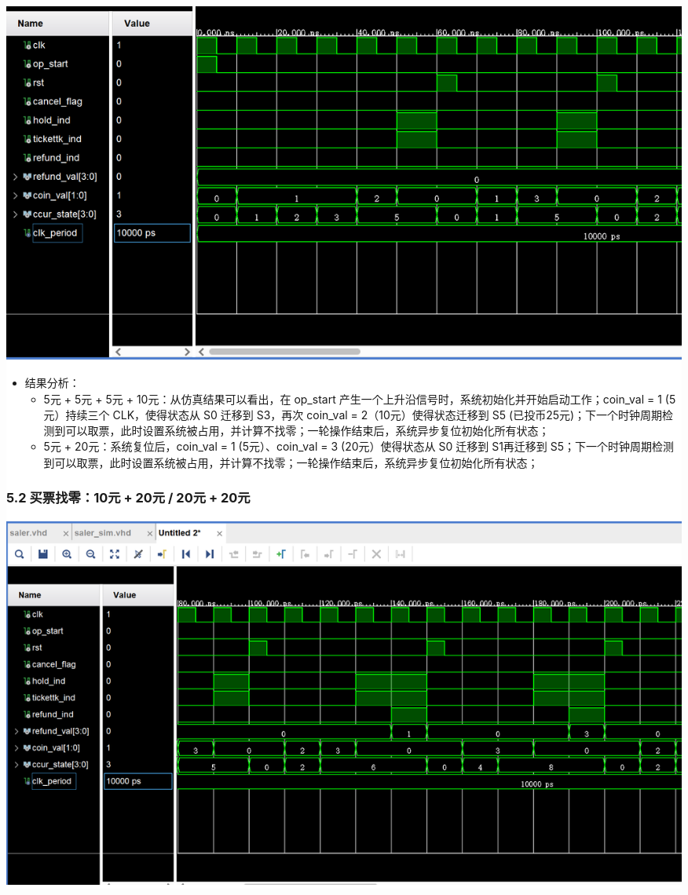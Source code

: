 ![image-20240330091147104](assets/image-20240330091147104.png)

+ 结果分析：
  + 5元 + 5元 + 5元 + 10元：从仿真结果可以看出，在 op_start 产生一个上升沿信号时，系统初始化并开始启动工作；coin_val = 1 (5元）持续三个 CLK，使得状态从 S0 迁移到 S3，再次 coin_val = 2（10元）使得状态迁移到 S5 (已投币25元)；下一个时钟周期检测到可以取票，此时设置系统被占用，并计算不找零；一轮操作结束后，系统异步复位初始化所有状态；
  + 5元 + 20元：系统复位后，coin_val = 1 (5元）、coin_val = 3 (20元）使得状态从 S0 迁移到 S1再迁移到 S5；下一个时钟周期检测到可以取票，此时设置系统被占用，并计算不找零；一轮操作结束后，系统异步复位初始化所有状态；

### 5.2 买票找零：10元 + 20元 / 20元 + 20元

![image-20240330091340914](assets/image-20240330091340914.png)
